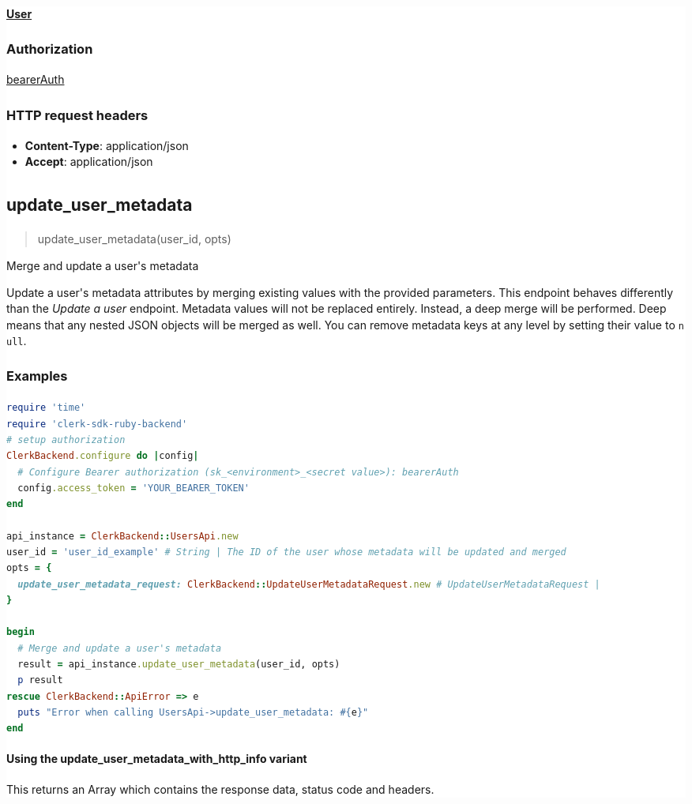 [**User**](User.md)

### Authorization

[bearerAuth](../README.md#bearerAuth)

### HTTP request headers

- **Content-Type**: application/json
- **Accept**: application/json


## update_user_metadata

> <User> update_user_metadata(user_id, opts)

Merge and update a user's metadata

Update a user's metadata attributes by merging existing values with the provided parameters.  This endpoint behaves differently than the *Update a user* endpoint. Metadata values will not be replaced entirely. Instead, a deep merge will be performed. Deep means that any nested JSON objects will be merged as well.  You can remove metadata keys at any level by setting their value to `null`.

### Examples

```ruby
require 'time'
require 'clerk-sdk-ruby-backend'
# setup authorization
ClerkBackend.configure do |config|
  # Configure Bearer authorization (sk_<environment>_<secret value>): bearerAuth
  config.access_token = 'YOUR_BEARER_TOKEN'
end

api_instance = ClerkBackend::UsersApi.new
user_id = 'user_id_example' # String | The ID of the user whose metadata will be updated and merged
opts = {
  update_user_metadata_request: ClerkBackend::UpdateUserMetadataRequest.new # UpdateUserMetadataRequest | 
}

begin
  # Merge and update a user's metadata
  result = api_instance.update_user_metadata(user_id, opts)
  p result
rescue ClerkBackend::ApiError => e
  puts "Error when calling UsersApi->update_user_metadata: #{e}"
end
```

#### Using the update_user_metadata_with_http_info variant

This returns an Array which contains the response data, status code and headers.
